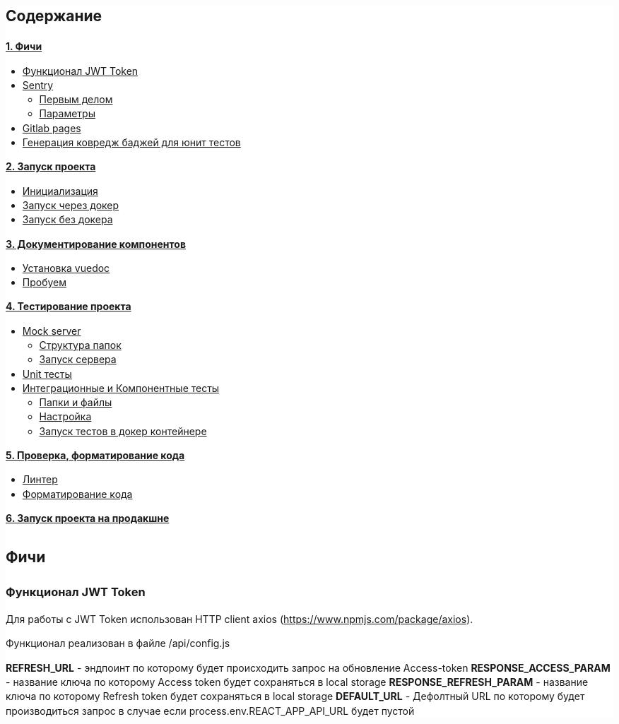 ## Содержание

**[1. Фичи](#фичи)**

  * [Функционал JWT Token](#функционал-jwt-token)
  * [Sentry](#sentry)
    * [Первым делом](#первым-делом)
    * [Параметры](#параметры)
  * [Gitlab pages](#gitlab-pages)
  * [Генерация ковредж баджей для юнит тестов](#генерация-ковредж-баджей-для-юнит-тестов)

**[2. Запуск проекта](#запуск-проекта)**

  * [Инициализация](#инициализация)
  * [Запуск через докер](#запуск-через-докер)
  * [Запуск без докера](#запуск-без-докера)

**[3. Документирование компонентов](#документирование-компонентов)**

  * [Установка vuedoc](#установка-vuedoc)
  * [Пробуем](#пробуем)

**[4. Тестирование проекта](#тестирование-проекта)**
  
  * [Mock server](#mock-server)
    * [Структура папок](#структура-папок)
    * [Запуск сервера](#запуск-сервера)
  * [Unit тесты](#unit-тесты)
  * [Интеграционные и Компонентные тесты](#интеграционные-и-компонентные-тесты)
    * [Папки и файлы](#папки-и-файлы)
    * [Настройка](#настройка)
    * [Запуск тестов в докер контейнере](#запуск-тестов-в-докер-контейнере)

**[5. Проверка, форматирование кода](#проверка,-форматирование-кода)**

  * [Линтер](#линтер)
  * [Форматирование кода](#форматирование-кода)

**[6. Запуск проекта на продакшне](#запуск-проекта-на-продакшне)**

## Фичи

### Функционал JWT Token 

Для работы с JWT Token использован HTTP client axios (https://www.npmjs.com/package/axios).

Функционал реализован в файле /api/config.js

**REFRESH_URL** - эндпоинт по которому будет происходить запрос на обновление Access-token
**RESPONSE_ACCESS_PARAM** - название ключа по которому Access token будет сохраняться в local storage
**RESPONSE_REFRESH_PARAM** - название ключа по которому Refresh token будет сохраняться в local storage
**DEFAULT_URL** - Дефолтный URL по которому будет производиться запрос в случае если process.env.REACT_APP_API_URL будет пустой
